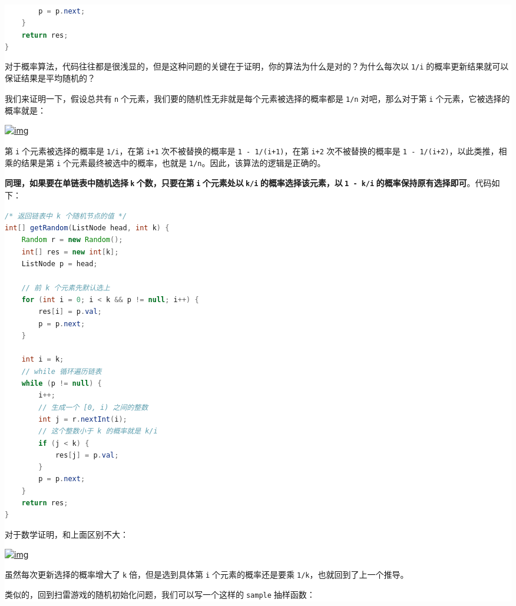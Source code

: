 ```java
        p = p.next;
    }
    return res;
}
```

对于概率算法，代码往往都是很浅显的，但是这种问题的关键在于证明，你的算法为什么是对的？为什么每次以 `1/i` 的概率更新结果就可以保证结果是平均随机的？

我们来证明一下，假设总共有 `n` 个元素，我们要的随机性无非就是每个元素被选择的概率都是 `1/n` 对吧，那么对于第 `i` 个元素，它被选择的概率就是：

[![img](https://labuladong.github.io/algo/images/%e6%b0%b4%e5%a1%98%e6%8a%bd%e6%a0%b7/formula1.png)](https://labuladong.github.io/algo/images/水塘抽样/formula1.png)

第 `i` 个元素被选择的概率是 `1/i`，在第 `i+1` 次不被替换的概率是 `1 - 1/(i+1)`，在第 `i+2` 次不被替换的概率是 `1 - 1/(i+2)`，以此类推，相乘的结果是第 `i` 个元素最终被选中的概率，也就是 `1/n`。因此，该算法的逻辑是正确的。

**同理，如果要在单链表中随机选择 `k` 个数，只要在第 `i` 个元素处以 `k/i` 的概率选择该元素，以 `1 - k/i` 的概率保持原有选择即可**。代码如下：

```java
/* 返回链表中 k 个随机节点的值 */
int[] getRandom(ListNode head, int k) {
    Random r = new Random();
    int[] res = new int[k];
    ListNode p = head;

    // 前 k 个元素先默认选上
    for (int i = 0; i < k && p != null; i++) {
        res[i] = p.val;
        p = p.next;
    }

    int i = k;
    // while 循环遍历链表
    while (p != null) {
        i++;
        // 生成一个 [0, i) 之间的整数
        int j = r.nextInt(i);
        // 这个整数小于 k 的概率就是 k/i
        if (j < k) {
            res[j] = p.val;
        }
        p = p.next;
    }
    return res;
}
```

对于数学证明，和上面区别不大：

[![img](https://labuladong.github.io/algo/images/%e6%b0%b4%e5%a1%98%e6%8a%bd%e6%a0%b7/formula2.png)](https://labuladong.github.io/algo/images/水塘抽样/formula2.png)

虽然每次更新选择的概率增大了 `k` 倍，但是选到具体第 `i` 个元素的概率还是要乘 `1/k`，也就回到了上一个推导。

类似的，回到扫雷游戏的随机初始化问题，我们可以写一个这样的 `sample` 抽样函数：
